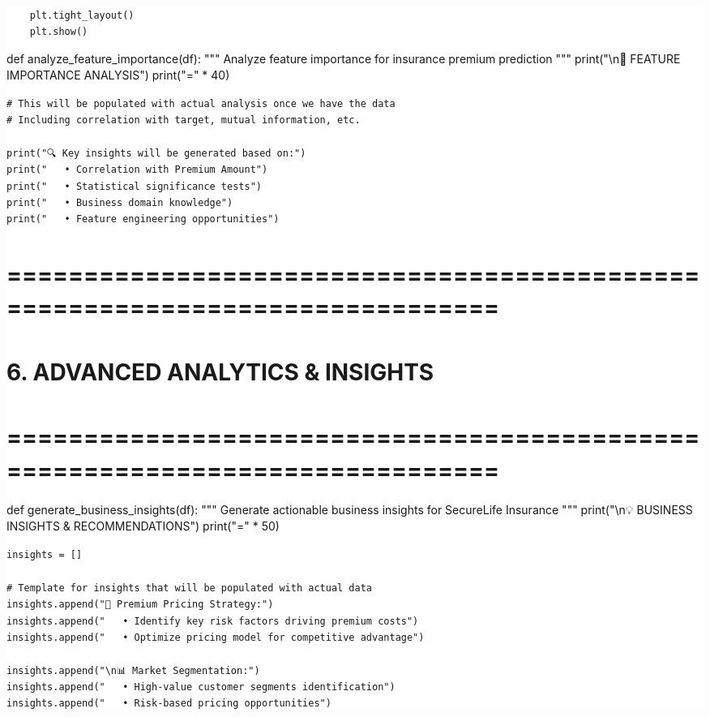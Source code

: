         plt.tight_layout()
        plt.show()

def analyze_feature_importance(df):
    """
    Analyze feature importance for insurance premium prediction
    """
    print("\n🎯 FEATURE IMPORTANCE ANALYSIS")
    print("=" * 40)
    
    # This will be populated with actual analysis once we have the data
    # Including correlation with target, mutual information, etc.
    
    print("🔍 Key insights will be generated based on:")
    print("   • Correlation with Premium Amount")
    print("   • Statistical significance tests")
    print("   • Business domain knowledge")
    print("   • Feature engineering opportunities")

# =============================================================================
# 6. ADVANCED ANALYTICS & INSIGHTS
# =============================================================================

def generate_business_insights(df):
    """
    Generate actionable business insights for SecureLife Insurance
    """
    print("\n💡 BUSINESS INSIGHTS & RECOMMENDATIONS")
    print("=" * 50)
    
    insights = []
    
    # Template for insights that will be populated with actual data
    insights.append("🎯 Premium Pricing Strategy:")
    insights.append("   • Identify key risk factors driving premium costs")
    insights.append("   • Optimize pricing model for competitive advantage")
    
    insights.append("\n📊 Market Segmentation:")
    insights.append("   • High-value customer segments identification")
    insights.append("   • Risk-based pricing opportunities")
    